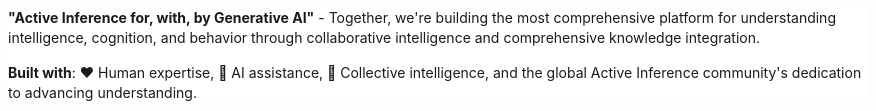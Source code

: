 
**"Active Inference for, with, by Generative AI"** - Together, we're building the most comprehensive platform for understanding intelligence, cognition, and behavior through collaborative intelligence and comprehensive knowledge integration.

**Built with**: ❤️ Human expertise, 🤖 AI assistance, 🧠 Collective intelligence, and the global Active Inference community's dedication to advancing understanding.
